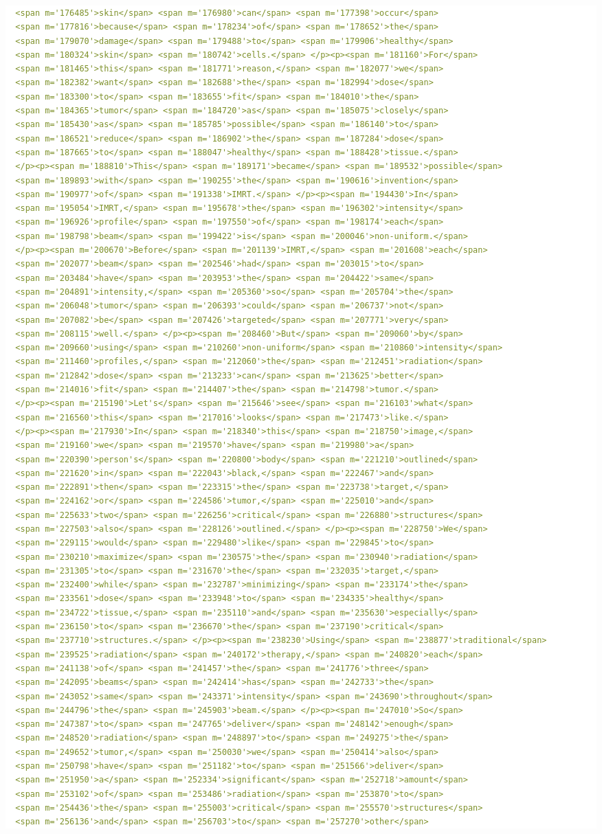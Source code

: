 ```yaml
  <span m='176485'>skin</span> <span m='176980'>can</span> <span m='177398'>occur</span>
  <span m='177816'>because</span> <span m='178234'>of</span> <span m='178652'>the</span>
  <span m='179070'>damage</span> <span m='179488'>to</span> <span m='179906'>healthy</span>
  <span m='180324'>skin</span> <span m='180742'>cells.</span> </p><p><span m='181160'>For</span>
  <span m='181465'>this</span> <span m='181771'>reason,</span> <span m='182077'>we</span>
  <span m='182382'>want</span> <span m='182688'>the</span> <span m='182994'>dose</span>
  <span m='183300'>to</span> <span m='183655'>fit</span> <span m='184010'>the</span>
  <span m='184365'>tumor</span> <span m='184720'>as</span> <span m='185075'>closely</span>
  <span m='185430'>as</span> <span m='185785'>possible</span> <span m='186140'>to</span>
  <span m='186521'>reduce</span> <span m='186902'>the</span> <span m='187284'>dose</span>
  <span m='187665'>to</span> <span m='188047'>healthy</span> <span m='188428'>tissue.</span>
  </p><p><span m='188810'>This</span> <span m='189171'>became</span> <span m='189532'>possible</span>
  <span m='189893'>with</span> <span m='190255'>the</span> <span m='190616'>invention</span>
  <span m='190977'>of</span> <span m='191338'>IMRT.</span> </p><p><span m='194430'>In</span>
  <span m='195054'>IMRT,</span> <span m='195678'>the</span> <span m='196302'>intensity</span>
  <span m='196926'>profile</span> <span m='197550'>of</span> <span m='198174'>each</span>
  <span m='198798'>beam</span> <span m='199422'>is</span> <span m='200046'>non-uniform.</span>
  </p><p><span m='200670'>Before</span> <span m='201139'>IMRT,</span> <span m='201608'>each</span>
  <span m='202077'>beam</span> <span m='202546'>had</span> <span m='203015'>to</span>
  <span m='203484'>have</span> <span m='203953'>the</span> <span m='204422'>same</span>
  <span m='204891'>intensity,</span> <span m='205360'>so</span> <span m='205704'>the</span>
  <span m='206048'>tumor</span> <span m='206393'>could</span> <span m='206737'>not</span>
  <span m='207082'>be</span> <span m='207426'>targeted</span> <span m='207771'>very</span>
  <span m='208115'>well.</span> </p><p><span m='208460'>But</span> <span m='209060'>by</span>
  <span m='209660'>using</span> <span m='210260'>non-uniform</span> <span m='210860'>intensity</span>
  <span m='211460'>profiles,</span> <span m='212060'>the</span> <span m='212451'>radiation</span>
  <span m='212842'>dose</span> <span m='213233'>can</span> <span m='213625'>better</span>
  <span m='214016'>fit</span> <span m='214407'>the</span> <span m='214798'>tumor.</span>
  </p><p><span m='215190'>Let's</span> <span m='215646'>see</span> <span m='216103'>what</span>
  <span m='216560'>this</span> <span m='217016'>looks</span> <span m='217473'>like.</span>
  </p><p><span m='217930'>In</span> <span m='218340'>this</span> <span m='218750'>image,</span>
  <span m='219160'>we</span> <span m='219570'>have</span> <span m='219980'>a</span>
  <span m='220390'>person's</span> <span m='220800'>body</span> <span m='221210'>outlined</span>
  <span m='221620'>in</span> <span m='222043'>black,</span> <span m='222467'>and</span>
  <span m='222891'>then</span> <span m='223315'>the</span> <span m='223738'>target,</span>
  <span m='224162'>or</span> <span m='224586'>tumor,</span> <span m='225010'>and</span>
  <span m='225633'>two</span> <span m='226256'>critical</span> <span m='226880'>structures</span>
  <span m='227503'>also</span> <span m='228126'>outlined.</span> </p><p><span m='228750'>We</span>
  <span m='229115'>would</span> <span m='229480'>like</span> <span m='229845'>to</span>
  <span m='230210'>maximize</span> <span m='230575'>the</span> <span m='230940'>radiation</span>
  <span m='231305'>to</span> <span m='231670'>the</span> <span m='232035'>target,</span>
  <span m='232400'>while</span> <span m='232787'>minimizing</span> <span m='233174'>the</span>
  <span m='233561'>dose</span> <span m='233948'>to</span> <span m='234335'>healthy</span>
  <span m='234722'>tissue,</span> <span m='235110'>and</span> <span m='235630'>especially</span>
  <span m='236150'>to</span> <span m='236670'>the</span> <span m='237190'>critical</span>
  <span m='237710'>structures.</span> </p><p><span m='238230'>Using</span> <span m='238877'>traditional</span>
  <span m='239525'>radiation</span> <span m='240172'>therapy,</span> <span m='240820'>each</span>
  <span m='241138'>of</span> <span m='241457'>the</span> <span m='241776'>three</span>
  <span m='242095'>beams</span> <span m='242414'>has</span> <span m='242733'>the</span>
  <span m='243052'>same</span> <span m='243371'>intensity</span> <span m='243690'>throughout</span>
  <span m='244796'>the</span> <span m='245903'>beam.</span> </p><p><span m='247010'>So</span>
  <span m='247387'>to</span> <span m='247765'>deliver</span> <span m='248142'>enough</span>
  <span m='248520'>radiation</span> <span m='248897'>to</span> <span m='249275'>the</span>
  <span m='249652'>tumor,</span> <span m='250030'>we</span> <span m='250414'>also</span>
  <span m='250798'>have</span> <span m='251182'>to</span> <span m='251566'>deliver</span>
  <span m='251950'>a</span> <span m='252334'>significant</span> <span m='252718'>amount</span>
  <span m='253102'>of</span> <span m='253486'>radiation</span> <span m='253870'>to</span>
  <span m='254436'>the</span> <span m='255003'>critical</span> <span m='255570'>structures</span>
  <span m='256136'>and</span> <span m='256703'>to</span> <span m='257270'>other</span>
```